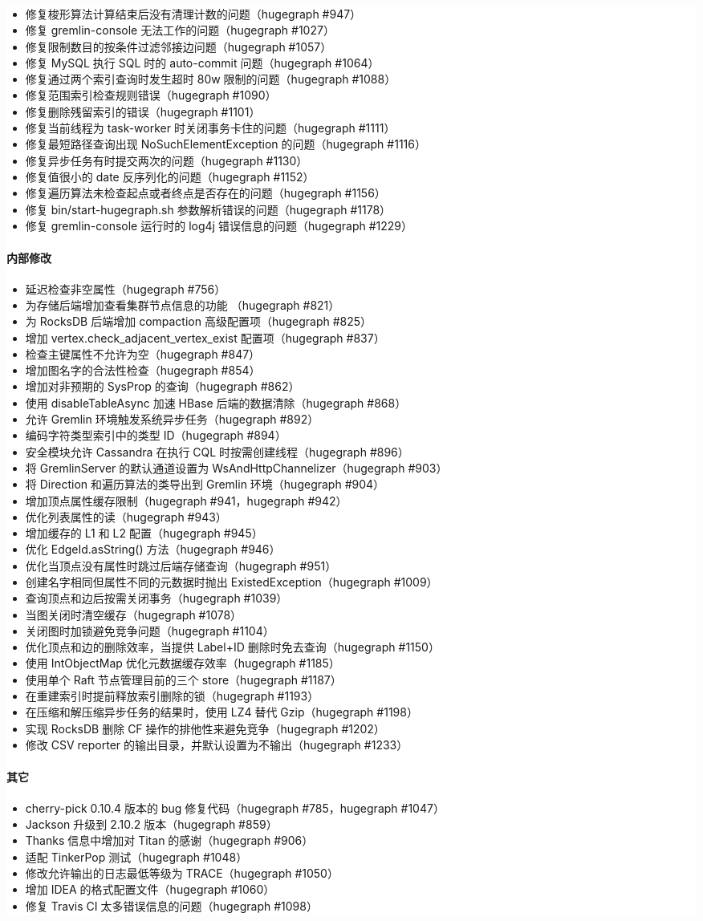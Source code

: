 - 修复梭形算法计算结束后没有清理计数的问题（hugegraph #947）
- 修复 gremlin-console 无法工作的问题（hugegraph #1027）
- 修复限制数目的按条件过滤邻接边问题（hugegraph #1057）
- 修复 MySQL 执行 SQL 时的 auto-commit 问题（hugegraph #1064）
- 修复通过两个索引查询时发生超时 80w 限制的问题（hugegraph #1088）
- 修复范围索引检查规则错误（hugegraph #1090）
- 修复删除残留索引的错误（hugegraph #1101）
- 修复当前线程为 task-worker 时关闭事务卡住的问题（hugegraph #1111）
- 修复最短路径查询出现 NoSuchElementException 的问题（hugegraph #1116）
- 修复异步任务有时提交两次的问题（hugegraph #1130）
- 修复值很小的 date 反序列化的问题（hugegraph #1152）
- 修复遍历算法未检查起点或者终点是否存在的问题（hugegraph #1156）
- 修复 bin/start-hugegraph.sh 参数解析错误的问题（hugegraph #1178）
- 修复 gremlin-console 运行时的 log4j 错误信息的问题（hugegraph #1229）

#### 内部修改

- 延迟检查非空属性（hugegraph #756）
- 为存储后端增加查看集群节点信息的功能 （hugegraph #821）
- 为 RocksDB 后端增加 compaction 高级配置项（hugegraph #825）
- 增加 vertex.check_adjacent_vertex_exist 配置项（hugegraph #837）
- 检查主键属性不允许为空（hugegraph #847）
- 增加图名字的合法性检查（hugegraph #854）
- 增加对非预期的 SysProp 的查询（hugegraph #862）
- 使用 disableTableAsync 加速 HBase 后端的数据清除（hugegraph #868）
- 允许 Gremlin 环境触发系统异步任务（hugegraph #892）
- 编码字符类型索引中的类型 ID（hugegraph #894）
- 安全模块允许 Cassandra 在执行 CQL 时按需创建线程（hugegraph #896）
- 将 GremlinServer 的默认通道设置为 WsAndHttpChannelizer（hugegraph #903）
- 将 Direction 和遍历算法的类导出到 Gremlin 环境（hugegraph #904）
- 增加顶点属性缓存限制（hugegraph #941，hugegraph #942）
- 优化列表属性的读（hugegraph #943）
- 增加缓存的 L1 和 L2 配置（hugegraph #945）
- 优化 EdgeId.asString() 方法（hugegraph #946）
- 优化当顶点没有属性时跳过后端存储查询（hugegraph #951）
- 创建名字相同但属性不同的元数据时抛出 ExistedException（hugegraph #1009）
- 查询顶点和边后按需关闭事务（hugegraph #1039）
- 当图关闭时清空缓存（hugegraph #1078）
- 关闭图时加锁避免竞争问题（hugegraph #1104）
- 优化顶点和边的删除效率，当提供 Label+ID 删除时免去查询（hugegraph #1150）
- 使用 IntObjectMap 优化元数据缓存效率（hugegraph #1185）
- 使用单个 Raft 节点管理目前的三个 store（hugegraph #1187）
- 在重建索引时提前释放索引删除的锁（hugegraph #1193）
- 在压缩和解压缩异步任务的结果时，使用 LZ4 替代 Gzip（hugegraph #1198）
- 实现 RocksDB 删除 CF 操作的排他性来避免竞争（hugegraph #1202）
- 修改 CSV reporter 的输出目录，并默认设置为不输出（hugegraph #1233）

#### 其它

- cherry-pick 0.10.4 版本的 bug 修复代码（hugegraph #785，hugegraph #1047）
- Jackson 升级到 2.10.2 版本（hugegraph #859）
- Thanks 信息中增加对 Titan 的感谢（hugegraph #906）
- 适配 TinkerPop 测试（hugegraph #1048）
- 修改允许输出的日志最低等级为 TRACE（hugegraph #1050）
- 增加 IDEA 的格式配置文件（hugegraph #1060）
- 修复 Travis CI 太多错误信息的问题（hugegraph #1098）
